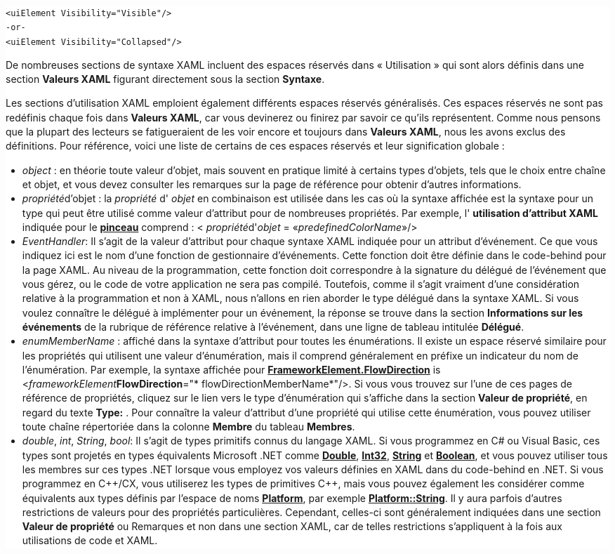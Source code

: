 ``` syntax
<uiElement Visibility="Visible"/>
-or-
<uiElement Visibility="Collapsed"/>
```

De nombreuses sections de syntaxe XAML incluent des espaces réservés dans « Utilisation » qui sont alors définis dans une section **Valeurs XAML** figurant directement sous la section **Syntaxe**.

Les sections d’utilisation XAML emploient également différents espaces réservés généralisés. Ces espaces réservés ne sont pas redéfinis chaque fois dans **Valeurs XAML**, car vous devinerez ou finirez par savoir ce qu’ils représentent. Comme nous pensons que la plupart des lecteurs se fatigueraient de les voir encore et toujours dans **Valeurs XAML**, nous les avons exclus des définitions. Pour référence, voici une liste de certains de ces espaces réservés et leur signification globale :

-   *object* : en théorie toute valeur d’objet, mais souvent en pratique limité à certains types d’objets, tels que le choix entre chaîne et objet, et vous devez consulter les remarques sur la page de référence pour obtenir d’autres informations.
-   *propriété*d’objet : la *propriété* d' *objet* en combinaison est utilisée dans les cas où la syntaxe affichée est la syntaxe pour un type qui peut être utilisé comme valeur d’attribut pour de nombreuses propriétés. Par exemple, l' **utilisation d’attribut XAML** indiquée pour le [**pinceau**](/uwp/api/Windows.UI.Xaml.Media.Brush) comprend : < *propriété*d'*objet* = «*predefinedColorName*»/>
-   *EventHandler*: Il s’agit de la valeur d’attribut pour chaque syntaxe XAML indiquée pour un attribut d’événement. Ce que vous indiquez ici est le nom d’une fonction de gestionnaire d’événements. Cette fonction doit être définie dans le code-behind pour la page XAML. Au niveau de la programmation, cette fonction doit correspondre à la signature du délégué de l’événement que vous gérez, ou le code de votre application ne sera pas compilé. Toutefois, comme il s’agit vraiment d’une considération relative à la programmation et non à XAML, nous n’allons en rien aborder le type délégué dans la syntaxe XAML. Si vous voulez connaître le délégué à implémenter pour un événement, la réponse se trouve dans la section **Informations sur les événements** de la rubrique de référence relative à l’événement, dans une ligne de tableau intitulée **Délégué**.
-   *enumMemberName* : affiché dans la syntaxe d’attribut pour toutes les énumérations. Il existe un espace réservé similaire pour les propriétés qui utilisent une valeur d’énumération, mais il comprend généralement en préfixe un indicateur du nom de l’énumération. Par exemple, la syntaxe affichée pour [**FrameworkElement.FlowDirection**](https://docs.microsoft.com/uwp/api/windows.ui.xaml.frameworkelement.flowdirection) is <*frameworkElement***FlowDirection**="* flowDirectionMemberName*"/>. Si vous vous trouvez sur l’une de ces pages de référence de propriétés, cliquez sur le lien vers le type d’énumération qui s’affiche dans la section **Valeur de propriété**, en regard du texte **Type:** . Pour connaître la valeur d’attribut d’une propriété qui utilise cette énumération, vous pouvez utiliser toute chaîne répertoriée dans la colonne **Membre** du tableau **Membres**.
-   *double*, *int*, *String*, *bool*: Il s’agit de types primitifs connus du langage XAML. Si vous programmez en C# ou Visual Basic, ces types sont projetés en types équivalents Microsoft .NET comme [**Double**](https://docs.microsoft.com/dotnet/api/system.double), [**Int32**](https://docs.microsoft.com/dotnet/api/system.int32), [**String**](https://docs.microsoft.com/dotnet/api/system.string) et [**Boolean**](https://docs.microsoft.com/dotnet/api/system.boolean), et vous pouvez utiliser tous les membres sur ces types .NET lorsque vous employez vos valeurs définies en XAML dans du code-behind en .NET. Si vous programmez en C++/CX, vous utiliserez les types de primitives C++, mais vous pouvez également les considérer comme équivalents aux types définis par l’espace de noms [**Platform**](https://docs.microsoft.com/cpp/cppcx/platform-namespace-c-cx), par exemple [**Platform::String**](https://docs.microsoft.com/cpp/cppcx/platform-string-class). Il y aura parfois d’autres restrictions de valeurs pour des propriétés particulières. Cependant, celles-ci sont généralement indiquées dans une section **Valeur de propriété** ou Remarques et non dans une section XAML, car de telles restrictions s’appliquent à la fois aux utilisations de code et XAML.

